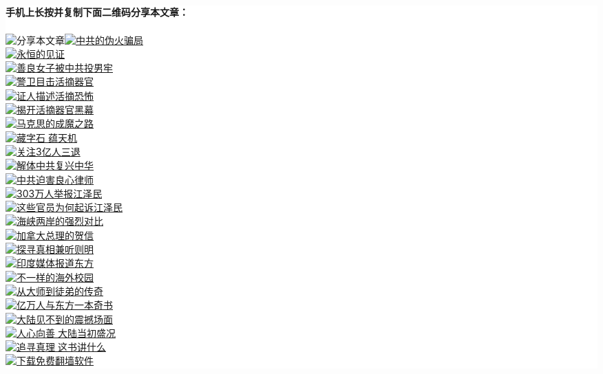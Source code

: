 <strong>手机上长按并复制下面二维码分享本文章：</strong><br><br><img src="http://d1p1.ip.zn2.us/v.php?action=qrcode&url=/gb/16/12/18/n8603169.md%231" title="分享本文章"></td><td VALIGN=TOP><a href="/gb/16/1/21/n4622075.md?dfh#1" target="_blank"><img src="https://raw.githubusercontent.com/fvo2996/djy/master/gb/300/wei-f1.jpg" title="中共的伪火骗局"  alt="中共的伪火骗局"></a><br><a href="https://github.com/fvo2996/www/blob/master/README.md?dfh#9" target="_blank"><img src="https://raw.githubusercontent.com/fvo2996/djy/master/gb/300/yong-h.jpg" title="永恒的见证"  alt="永恒的见证"></a><br><a href="/gb/13/9/29/n3974789.md?dfh#1" target="_blank"><img src="https://raw.githubusercontent.com/fvo2996/djy/master/gb/300/shang-lnz.jpg" title="善良女子被中共投男牢"  alt="善良女子被中共投男牢"></a><br><a href="/gb/16/3/16/n4663449.md?dfh#1" target="_blank"><img src="https://raw.githubusercontent.com/fvo2996/djy/master/gb/300/huo-z3.jpg" title="警卫目击活摘器官"  alt="警卫目击活摘器官"></a><br><a href="/gb/16/8/7/n8177641.md?dfh#1" target="_blank"><img src="https://raw.githubusercontent.com/fvo2996/djy/master/gb/300/huo-z4.jpg" title="证人描述活摘恐怖"  alt="证人描述活摘恐怖"></a><br><a href="/gb/10/4/19/n2881569.md?dfh#1" target="_blank"><img src="https://raw.githubusercontent.com/fvo2996/djy/master/gb/300/huo-z1.jpg" title="揭开活摘器官黑幕"  alt="揭开活摘器官黑幕"></a><br><a href="/gb/10/11/7/n3077476.md?dfh#1" target="_blank"><img src="https://raw.githubusercontent.com/fvo2996/djy/master/gb/300/ma-ks.jpg" title="马克思的成魔之路"  alt="马克思的成魔之路"></a><br><a href="/gb/14/6/9/n4173977.md?dfh#1" target="_blank"><img src="https://raw.githubusercontent.com/fvo2996/djy/master/gb/300/chang-zs.jpg" title="藏字石 蕴天机"  alt="藏字石 蕴天机"></a><br><a href="/gb/18/5/10/n10381511.md?dfh#1" target="_blank"><img src="https://raw.githubusercontent.com/fvo2996/djy/master/gb/300/st1.jpg" title="关注3亿人三退"  alt="关注3亿人三退"></a><br><a href="/gb/18/3/21/n10237682.md?dfh#1" target="_blank"><img src="https://raw.githubusercontent.com/fvo2996/djy/master/gb/300/jie-t.jpg" title="解体中共复兴中华"  alt="解体中共复兴中华"></a><br><a href="/gb/9/2/9/n2422991.md?dfh#1" target="_blank"><img src="https://raw.githubusercontent.com/fvo2996/djy/master/gb/300/gao-zs.jpg" title="中共迫害良心律师"  alt="中共迫害良心律师"></a><br><a href="/gb/18/12/9/n10900044.md?dfh#1" target="_blank"><img src="https://raw.githubusercontent.com/fvo2996/djy/master/gb/300/sj1.jpg" title="303万人举报江泽民"  alt="303万人举报江泽民"></a><br><a href="/gb/18/8/28/n10672014.md?dfh#1" target="_blank"><img src="https://raw.githubusercontent.com/fvo2996/djy/master/gb/300/sj2.jpg" title="这些官员为何起诉江泽民"  alt="这些官员为何起诉江泽民"></a><br><a href="/gb/8/12/18/n2367165.md?dfh#1" target="_blank"><img src="https://raw.githubusercontent.com/fvo2996/djy/master/gb/300/liangan.jpg" title="海峡两岸的强烈对比"  alt="海峡两岸的强烈对比"></a><br><a href="/gb/15/12/10/n4593139.md?dfh#1" target="_blank"><img src="https://raw.githubusercontent.com/fvo2996/djy/master/gb/300/jia-ndzl.jpg" title="加拿大总理的贺信"  alt="加拿大总理的贺信"></a><br><a href="/gb/11/6/17/n3289382.md?dfh#1" target="_blank"><img src="https://raw.githubusercontent.com/fvo2996/djy/master/gb/300/xiao-wd.jpg" title="探寻真相兼听则明"  alt="探寻真相兼听则明"></a><br><a href="/gb/18/10/27/n10812623.md?dfh#1" target="_blank"><img src="https://raw.githubusercontent.com/fvo2996/djy/master/gb/300/yindu.jpg" title="印度媒体报道东方"  alt="印度媒体报道东方"></a><br><a href="/gb/18/6/9/n10469652.md?dfh#1" target="_blank"><img src="https://raw.githubusercontent.com/fvo2996/djy/master/gb/300/xie-j.jpg" title="不一样的海外校园"  alt="不一样的海外校园"></a><br><a href="/gb/7/4/5/n1669415.md?dfh#1" target="_blank"><img src="https://raw.githubusercontent.com/fvo2996/djy/master/gb/300/li-up.jpg" title="从大师到徒弟的传奇"  alt="从大师到徒弟的传奇"></a><br><a href="/gb/17/5/26/n9191512.md?dfh#1" target="_blank"><img src="https://raw.githubusercontent.com/fvo2996/djy/master/gb/300/zfl2.jpg" title="亿万人与东方一本奇书"  alt="亿万人与东方一本奇书"></a><br><a href="/gb/13/11/27/n4020290.md?dfh#1" target="_blank"><img src="https://raw.githubusercontent.com/fvo2996/djy/master/gb/300/zhen-h.jpg" title="大陆见不到的震撼场面"  alt="大陆见不到的震撼场面"></a><br><a href="/gb/15/7/17/n4482910.md?dfh#1" target="_blank"><img src="https://raw.githubusercontent.com/fvo2996/djy/master/gb/300/dalu-sk.jpg" title="人心向善 大陆当初盛况"  alt="人心向善 大陆当初盛况"></a><br><a href="/gb/19/1/5/n10955468.md?dfh#1" target="_blank"><img src="https://raw.githubusercontent.com/fvo2996/djy/master/gb/300/zfl1.jpg" title="追寻真理 这书讲什么"  alt="追寻真理 这书讲什么"></a><br><a href="https://github.com/bannedbook/fanqiang/wiki" target="_blank"><img src="https://raw.githubusercontent.com/fvo2996/djy/master/gb/300/fq1.jpg" title="下载免费翻墙软件"  alt="下载免费翻墙软件"></a><br></td></tr></table>